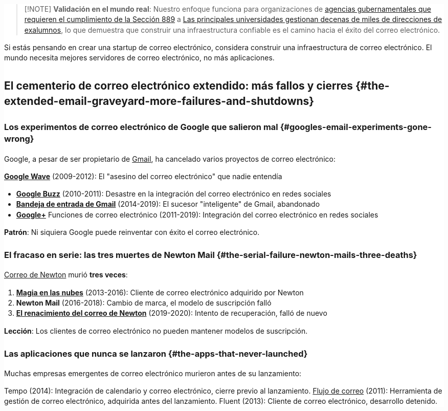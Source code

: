 > \[!NOTE]
> **Validación en el mundo real**: Nuestro enfoque funciona para organizaciones de [agencias gubernamentales que requieren el cumplimiento de la Sección 889](https://forwardemail.net/en/blog/docs/federal-government-email-service-section-889-compliant) a [Las principales universidades gestionan decenas de miles de direcciones de exalumnos](https://forwardemail.net/en/blog/docs/alumni-email-forwarding-university-case-study), lo que demuestra que construir una infraestructura confiable es el camino hacia el éxito del correo electrónico.

Si estás pensando en crear una startup de correo electrónico, considera construir una infraestructura de correo electrónico. El mundo necesita mejores servidores de correo electrónico, no más aplicaciones.

## El cementerio de correo electrónico extendido: más fallos y cierres {#the-extended-email-graveyard-more-failures-and-shutdowns}

### Los experimentos de correo electrónico de Google que salieron mal {#googles-email-experiments-gone-wrong}

Google, a pesar de ser propietario de [Gmail](https://gmail.com/), ha cancelado varios proyectos de correo electrónico:

**[Google Wave](https://en.wikipedia.org/wiki/Apache_Wave)** (2009-2012): El "asesino del correo electrónico" que nadie entendía
* **[Google Buzz](https://en.wikipedia.org/wiki/Google_Buzz)** (2010-2011): Desastre en la integración del correo electrónico en redes sociales
* **[Bandeja de entrada de Gmail](https://killedbygoogle.com/)** (2014-2019): El sucesor "inteligente" de Gmail, abandonado
* **[Google+](https://killedbygoogle.com/)** Funciones de correo electrónico (2011-2019): Integración del correo electrónico en redes sociales

**Patrón**: Ni siquiera Google puede reinventar con éxito el correo electrónico.

### El fracaso en serie: las tres muertes de Newton Mail {#the-serial-failure-newton-mails-three-deaths}

[Correo de Newton](https://en.wikipedia.org/wiki/CloudMagic) murió **tres veces**:

1. **[Magia en las nubes](https://en.wikipedia.org/wiki/CloudMagic)** (2013-2016): Cliente de correo electrónico adquirido por Newton
2. **Newton Mail** (2016-2018): Cambio de marca, el modelo de suscripción falló
3. **[El renacimiento del correo de Newton](https://9to5mac.com/2019/02/05/newton-mail-returns-ios-download/)** (2019-2020): Intento de recuperación, falló de nuevo

**Lección**: Los clientes de correo electrónico no pueden mantener modelos de suscripción.

### Las aplicaciones que nunca se lanzaron {#the-apps-that-never-launched}

Muchas empresas emergentes de correo electrónico murieron antes de su lanzamiento:

Tempo (2014): Integración de calendario y correo electrónico, cierre previo al lanzamiento.
[Flujo de correo](https://mailstrom.co/) (2011): Herramienta de gestión de correo electrónico, adquirida antes del lanzamiento.
Fluent (2013): Cliente de correo electrónico, desarrollo detenido.
